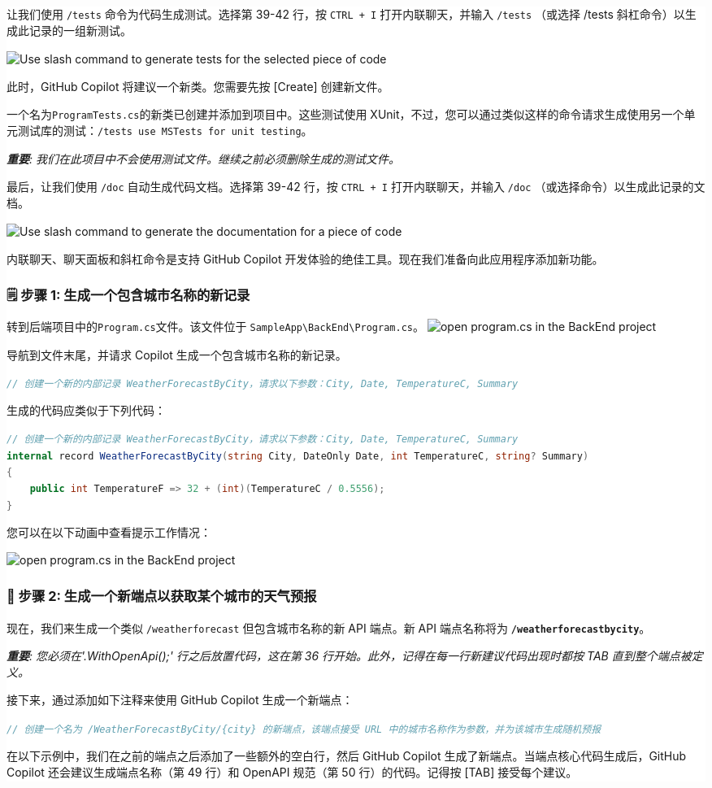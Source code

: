 让我们使用 `/tests` 命令为代码生成测试。选择第 39-42 行，按 `CTRL + I` 打开内联聊天，并输入 `/tests` （或选择 /tests 斜杠命令）以生成此记录的一组新测试。

![Use slash command to generate tests for the selected piece of code](./012SlashCmdTests.gif)

此时，GitHub Copilot 将建议一个新类。您需要先按 [Create] 创建新文件。

一个名为`ProgramTests.cs`的新类已创建并添加到项目中。这些测试使用 XUnit，不过，您可以通过类似这样的命令请求生成使用另一个单元测试库的测试：`/tests use MSTests for unit testing`。

***重要**: 我们在此项目中不会使用测试文件。继续之前必须删除生成的测试文件。*

最后，让我们使用 `/doc` 自动生成代码文档。选择第 39-42 行，按 `CTRL + I` 打开内联聊天，并输入 `/doc` （或选择命令）以生成此记录的文档。

![Use slash command to generate the documentation for a piece of code](./013SlashCmdDoc.gif)

内联聊天、聊天面板和斜杠命令是支持 GitHub Copilot 开发体验的绝佳工具。现在我们准备向此应用程序添加新功能。

### 🗒️ 步骤 1: 生成一个包含城市名称的新记录

转到后端项目中的`Program.cs`文件。该文件位于 `SampleApp\BackEnd\Program.cs`。
![open program.cs in the BackEnd project](./011OpenBackEndProject.png)

导航到文件末尾，并请求 Copilot 生成一个包含城市名称的新记录。

```csharp
// 创建一个新的内部记录 WeatherForecastByCity，请求以下参数：City, Date, TemperatureC, Summary
```

生成的代码应类似于下列代码：

```csharp
// 创建一个新的内部记录 WeatherForecastByCity，请求以下参数：City, Date, TemperatureC, Summary
internal record WeatherForecastByCity(string City, DateOnly Date, int TemperatureC, string? Summary)
{
    public int TemperatureF => 32 + (int)(TemperatureC / 0.5556);
}
```

您可以在以下动画中查看提示工作情况：

![open program.cs in the BackEnd project](./014AddNewRecord.gif)

### 🔎 步骤 2: 生成一个新端点以获取某个城市的天气预报

现在，我们来生成一个类似 `/weatherforecast` 但包含城市名称的新 API 端点。新 API 端点名称将为 **`/weatherforecastbycity`**。

***重要**: 您必须在'.WithOpenApi();' 行之后放置代码，这在第 36 行开始。此外，记得在每一行新建议代码出现时都按 TAB 直到整个端点被定义。*

接下来，通过添加如下注释来使用 GitHub Copilot 生成一个新端点：

```csharp
// 创建一个名为 /WeatherForecastByCity/{city} 的新端点，该端点接受 URL 中的城市名称作为参数，并为该城市生成随机预报
```
在以下示例中，我们在之前的端点之后添加了一些额外的空白行，然后 GitHub Copilot 生成了新端点。当端点核心代码生成后，GitHub Copilot 还会建议生成端点名称（第 49 行）和 OpenAPI 规范（第 50 行）的代码。记得按 [TAB] 接受每个建议。

